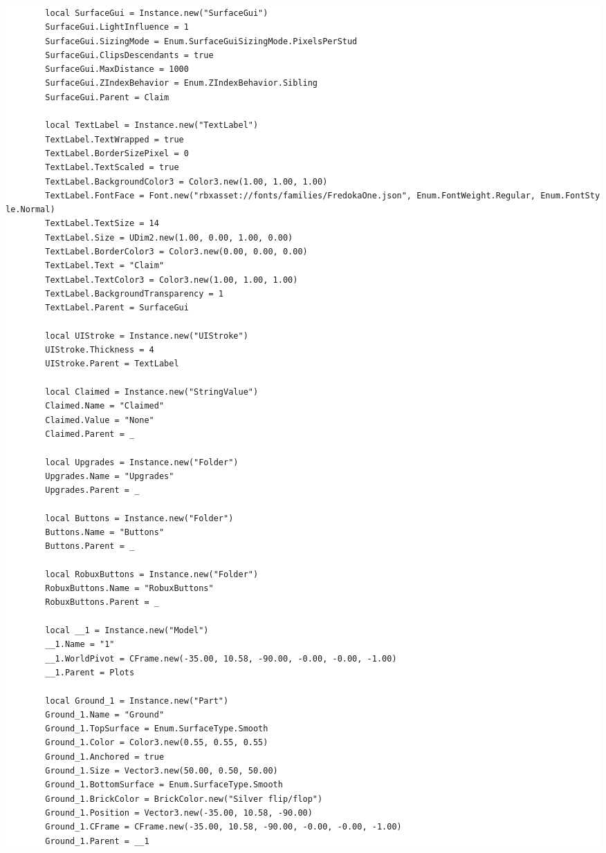 			local SurfaceGui = Instance.new("SurfaceGui")
			SurfaceGui.LightInfluence = 1
			SurfaceGui.SizingMode = Enum.SurfaceGuiSizingMode.PixelsPerStud
			SurfaceGui.ClipsDescendants = true
			SurfaceGui.MaxDistance = 1000
			SurfaceGui.ZIndexBehavior = Enum.ZIndexBehavior.Sibling
			SurfaceGui.Parent = Claim

			local TextLabel = Instance.new("TextLabel")
			TextLabel.TextWrapped = true
			TextLabel.BorderSizePixel = 0
			TextLabel.TextScaled = true
			TextLabel.BackgroundColor3 = Color3.new(1.00, 1.00, 1.00)
			TextLabel.FontFace = Font.new("rbxasset://fonts/families/FredokaOne.json", Enum.FontWeight.Regular, Enum.FontStyle.Normal)
			TextLabel.TextSize = 14
			TextLabel.Size = UDim2.new(1.00, 0.00, 1.00, 0.00)
			TextLabel.BorderColor3 = Color3.new(0.00, 0.00, 0.00)
			TextLabel.Text = "Claim"
			TextLabel.TextColor3 = Color3.new(1.00, 1.00, 1.00)
			TextLabel.BackgroundTransparency = 1
			TextLabel.Parent = SurfaceGui

			local UIStroke = Instance.new("UIStroke")
			UIStroke.Thickness = 4
			UIStroke.Parent = TextLabel

			local Claimed = Instance.new("StringValue")
			Claimed.Name = "Claimed"
			Claimed.Value = "None"
			Claimed.Parent = _

			local Upgrades = Instance.new("Folder")
			Upgrades.Name = "Upgrades"
			Upgrades.Parent = _

			local Buttons = Instance.new("Folder")
			Buttons.Name = "Buttons"
			Buttons.Parent = _

			local RobuxButtons = Instance.new("Folder")
			RobuxButtons.Name = "RobuxButtons"
			RobuxButtons.Parent = _

			local __1 = Instance.new("Model")
			__1.Name = "1"
			__1.WorldPivot = CFrame.new(-35.00, 10.58, -90.00, -0.00, -0.00, -1.00)
			__1.Parent = Plots

			local Ground_1 = Instance.new("Part")
			Ground_1.Name = "Ground"
			Ground_1.TopSurface = Enum.SurfaceType.Smooth
			Ground_1.Color = Color3.new(0.55, 0.55, 0.55)
			Ground_1.Anchored = true
			Ground_1.Size = Vector3.new(50.00, 0.50, 50.00)
			Ground_1.BottomSurface = Enum.SurfaceType.Smooth
			Ground_1.BrickColor = BrickColor.new("Silver flip/flop")
			Ground_1.Position = Vector3.new(-35.00, 10.58, -90.00)
			Ground_1.CFrame = CFrame.new(-35.00, 10.58, -90.00, -0.00, -0.00, -1.00)
			Ground_1.Parent = __1
